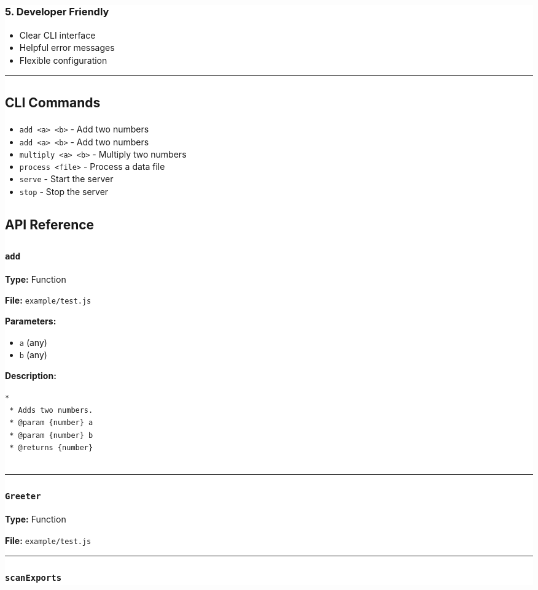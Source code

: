 ### **5. Developer Friendly**
- Clear CLI interface
- Helpful error messages
- Flexible configuration

---




## CLI Commands

- `add <a> <b>` - Add two numbers
- `add <a> <b>` - Add two numbers
- `multiply <a> <b>` - Multiply two numbers
- `process <file>` - Process a data file
- `serve` - Start the server
- `stop` - Stop the server




## API Reference

### `add`

**Type:** Function

**File:** `example/test.js`

**Parameters:**
- `a` (any)
- `b` (any)

**Description:**
```
*
 * Adds two numbers.
 * @param {number} a
 * @param {number} b
 * @returns {number}
 
```

---

### `Greeter`

**Type:** Function

**File:** `example/test.js`

---

### `scanExports`
